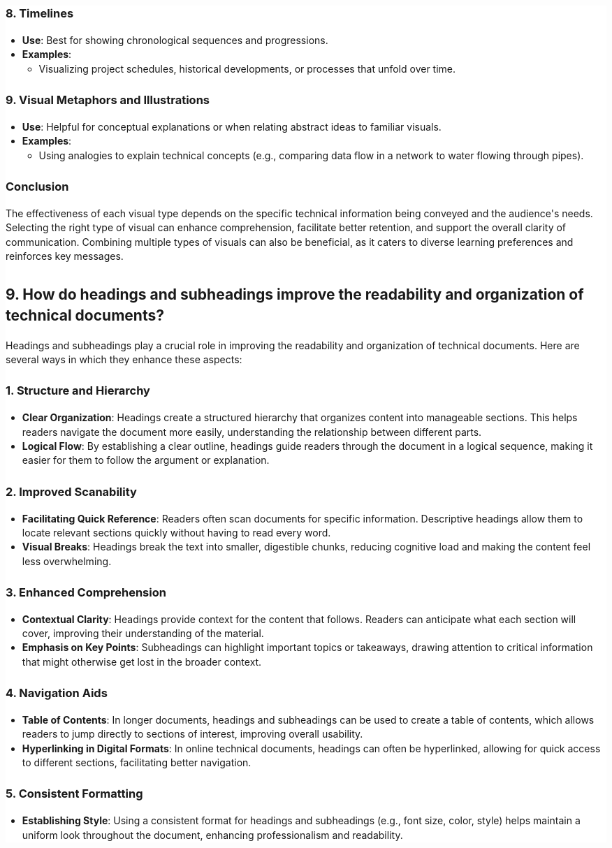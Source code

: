 ### 8. **Timelines**
   - **Use**: Best for showing chronological sequences and progressions.
   - **Examples**:
     - Visualizing project schedules, historical developments, or processes that unfold over time.

### 9. **Visual Metaphors and Illustrations**
   - **Use**: Helpful for conceptual explanations or when relating abstract ideas to familiar visuals.
   - **Examples**:
     - Using analogies to explain technical concepts (e.g., comparing data flow in a network to water flowing through pipes).

### Conclusion
The effectiveness of each visual type depends on the specific technical information being conveyed and the audience's needs. Selecting the right type of visual can enhance comprehension, facilitate better retention, and support the overall clarity of communication. Combining multiple types of visuals can also be beneficial, as it caters to diverse learning preferences and reinforces key messages.
## 9. How do headings and subheadings improve the readability and organization of technical documents?
Headings and subheadings play a crucial role in improving the readability and organization of technical documents. Here are several ways in which they enhance these aspects:

### 1. **Structure and Hierarchy**
   - **Clear Organization**: Headings create a structured hierarchy that organizes content into manageable sections. This helps readers navigate the document more easily, understanding the relationship between different parts.
   - **Logical Flow**: By establishing a clear outline, headings guide readers through the document in a logical sequence, making it easier for them to follow the argument or explanation.

### 2. **Improved Scanability**
   - **Facilitating Quick Reference**: Readers often scan documents for specific information. Descriptive headings allow them to locate relevant sections quickly without having to read every word.
   - **Visual Breaks**: Headings break the text into smaller, digestible chunks, reducing cognitive load and making the content feel less overwhelming.

### 3. **Enhanced Comprehension**
   - **Contextual Clarity**: Headings provide context for the content that follows. Readers can anticipate what each section will cover, improving their understanding of the material.
   - **Emphasis on Key Points**: Subheadings can highlight important topics or takeaways, drawing attention to critical information that might otherwise get lost in the broader context.

### 4. **Navigation Aids**
   - **Table of Contents**: In longer documents, headings and subheadings can be used to create a table of contents, which allows readers to jump directly to sections of interest, improving overall usability.
   - **Hyperlinking in Digital Formats**: In online technical documents, headings can often be hyperlinked, allowing for quick access to different sections, facilitating better navigation.

### 5. **Consistent Formatting**
   - **Establishing Style**: Using a consistent format for headings and subheadings (e.g., font size, color, style) helps maintain a uniform look throughout the document, enhancing professionalism and readability.
